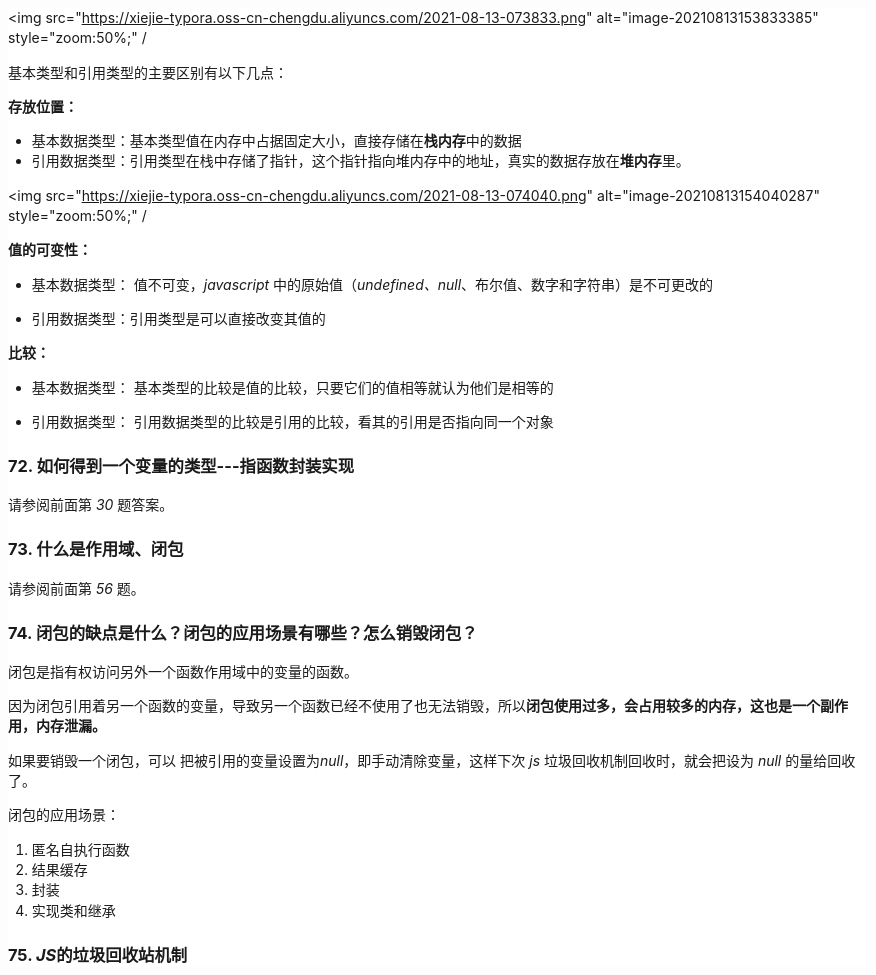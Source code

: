 <img src="https://xiejie-typora.oss-cn-chengdu.aliyuncs.com/2021-08-13-073833.png" alt="image-20210813153833385" style="zoom:50%;" /

基本类型和引用类型的主要区别有以下几点：

**存放位置：**

- 基本数据类型：基本类型值在内存中占据固定大小，直接存储在**栈内存**中的数据
- 引用数据类型：引用类型在栈中存储了指针，这个指针指向堆内存中的地址，真实的数据存放在**堆内存**里。

<img src="https://xiejie-typora.oss-cn-chengdu.aliyuncs.com/2021-08-13-074040.png" alt="image-20210813154040287" style="zoom:50%;" /

**值的可变性：**

- 基本数据类型： 值不可变，*javascript* 中的原始值（*undefined、null*、布尔值、数字和字符串）是不可更改的

- 引用数据类型：引用类型是可以直接改变其值的

**比较：**

- 基本数据类型： 基本类型的比较是值的比较，只要它们的值相等就认为他们是相等的

- 引用数据类型： 引用数据类型的比较是引用的比较，看其的引用是否指向同一个对象



### 72. 如何得到一个变量的类型---指函数封装实现



请参阅前面第 *30* 题答案。



### 73. 什么是作用域、闭包



请参阅前面第 *56* 题。



### 74. 闭包的缺点是什么？闭包的应用场景有哪些？怎么销毁闭包？



闭包是指有权访问另外一个函数作用域中的变量的函数。

因为闭包引用着另一个函数的变量，导致另一个函数已经不使用了也无法销毁，所以**闭包使用过多，会占用较多的内存，这也是一个副作用，内存泄漏。**

如果要销毁一个闭包，可以 把被引用的变量设置为*null*，即手动清除变量，这样下次 *js* 垃圾回收机制回收时，就会把设为 *null* 的量给回收了。

闭包的应用场景：

1. 匿名自执行函数
2. 结果缓存
3. 封装
4. 实现类和继承



### 75. *JS*的垃圾回收站机制


